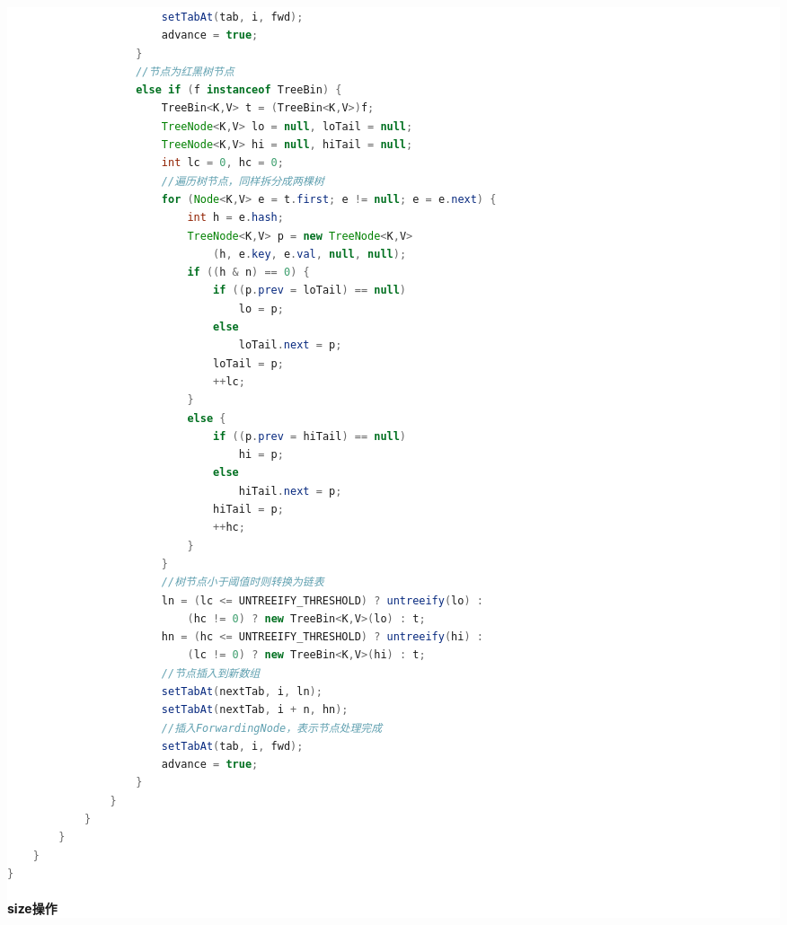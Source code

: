 ```java
                        setTabAt(tab, i, fwd);
                        advance = true;
                    }
                    //节点为红黑树节点
                    else if (f instanceof TreeBin) {
                        TreeBin<K,V> t = (TreeBin<K,V>)f;
                        TreeNode<K,V> lo = null, loTail = null;
                        TreeNode<K,V> hi = null, hiTail = null;
                        int lc = 0, hc = 0;
                        //遍历树节点，同样拆分成两棵树
                        for (Node<K,V> e = t.first; e != null; e = e.next) {
                            int h = e.hash;
                            TreeNode<K,V> p = new TreeNode<K,V>
                                (h, e.key, e.val, null, null);
                            if ((h & n) == 0) {
                                if ((p.prev = loTail) == null)
                                    lo = p;
                                else
                                    loTail.next = p;
                                loTail = p;
                                ++lc;
                            }
                            else {
                                if ((p.prev = hiTail) == null)
                                    hi = p;
                                else
                                    hiTail.next = p;
                                hiTail = p;
                                ++hc;
                            }
                        }
                        //树节点小于阈值时则转换为链表
                        ln = (lc <= UNTREEIFY_THRESHOLD) ? untreeify(lo) :
                            (hc != 0) ? new TreeBin<K,V>(lo) : t;
                        hn = (hc <= UNTREEIFY_THRESHOLD) ? untreeify(hi) :
                            (lc != 0) ? new TreeBin<K,V>(hi) : t;
                        //节点插入到新数组
                        setTabAt(nextTab, i, ln);
                        setTabAt(nextTab, i + n, hn);
                        //插入ForwardingNode，表示节点处理完成
                        setTabAt(tab, i, fwd);
                        advance = true;
                    }
                }
            }
        }
    }
}
```

#### size操作
